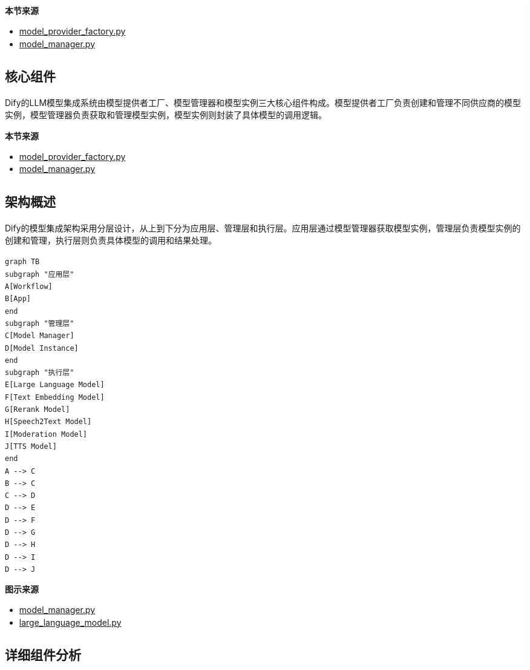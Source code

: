**本节来源**  
- [model_provider_factory.py](file://api/core/model_runtime/model_providers/model_provider_factory.py#L1-L377)
- [model_manager.py](file://api/core/model_manager.py#L1-L585)

## 核心组件
Dify的LLM模型集成系统由模型提供者工厂、模型管理器和模型实例三大核心组件构成。模型提供者工厂负责创建和管理不同供应商的模型实例，模型管理器负责获取和管理模型实例，模型实例则封装了具体模型的调用逻辑。

**本节来源**  
- [model_provider_factory.py](file://api/core/model_runtime/model_providers/model_provider_factory.py#L1-L377)
- [model_manager.py](file://api/core/model_manager.py#L1-L585)

## 架构概述
Dify的模型集成架构采用分层设计，从上到下分为应用层、管理层和执行层。应用层通过模型管理器获取模型实例，管理层负责模型实例的创建和管理，执行层则负责具体模型的调用和结果处理。

```mermaid
graph TB
subgraph "应用层"
A[Workflow]
B[App]
end
subgraph "管理层"
C[Model Manager]
D[Model Instance]
end
subgraph "执行层"
E[Large Language Model]
F[Text Embedding Model]
G[Rerank Model]
H[Speech2Text Model]
I[Moderation Model]
J[TTS Model]
end
A --> C
B --> C
C --> D
D --> E
D --> F
D --> G
D --> H
D --> I
D --> J
```

**图示来源**  
- [model_manager.py](file://api/core/model_manager.py#L1-L585)
- [large_language_model.py](file://api/core/model_runtime/model_providers/__base/large_language_model.py#L1-L592)

## 详细组件分析
